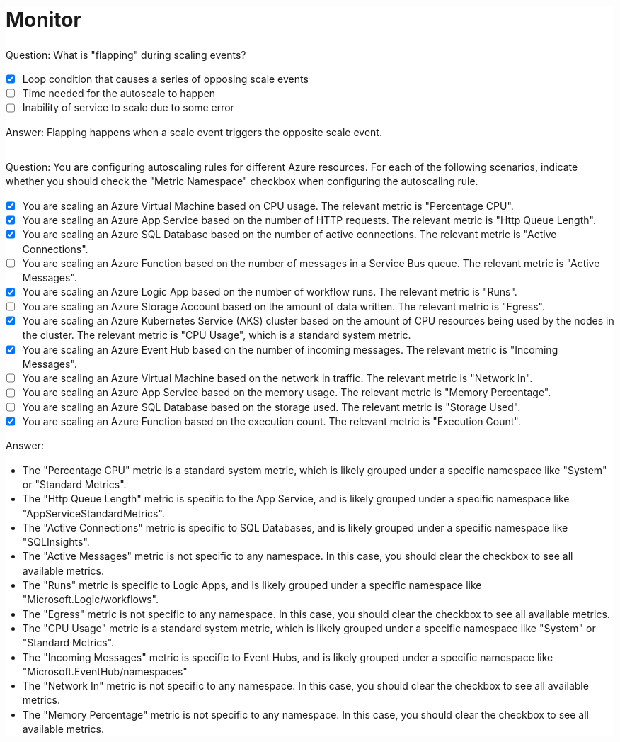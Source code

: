 # Monitor

Question: What is "flapping" during scaling events?

- [x] Loop condition that causes a series of opposing scale events
- [ ] Time needed for the autoscale to happen
- [ ] Inability of service to scale due to some error

Answer: Flapping happens when a scale event triggers the opposite scale event.

---

Question: You are configuring autoscaling rules for different Azure resources. For each of the following scenarios, indicate whether you should check the "Metric Namespace" checkbox when configuring the autoscaling rule.

- [x] You are scaling an Azure Virtual Machine based on CPU usage. The relevant metric is "Percentage CPU".
- [x] You are scaling an Azure App Service based on the number of HTTP requests. The relevant metric is "Http Queue Length".
- [x] You are scaling an Azure SQL Database based on the number of active connections. The relevant metric is "Active Connections".
- [ ] You are scaling an Azure Function based on the number of messages in a Service Bus queue. The relevant metric is "Active Messages".
- [x] You are scaling an Azure Logic App based on the number of workflow runs. The relevant metric is "Runs".
- [ ] You are scaling an Azure Storage Account based on the amount of data written. The relevant metric is "Egress".
- [x] You are scaling an Azure Kubernetes Service (AKS) cluster based on the amount of CPU resources being used by the nodes in the cluster. The relevant metric is "CPU Usage", which is a standard system metric.
- [x] You are scaling an Azure Event Hub based on the number of incoming messages. The relevant metric is "Incoming Messages".
- [ ] You are scaling an Azure Virtual Machine based on the network in traffic. The relevant metric is "Network In".
- [ ] You are scaling an Azure App Service based on the memory usage. The relevant metric is "Memory Percentage".
- [ ] You are scaling an Azure SQL Database based on the storage used. The relevant metric is "Storage Used".
- [x] You are scaling an Azure Function based on the execution count. The relevant metric is "Execution Count".

Answer:

- The "Percentage CPU" metric is a standard system metric, which is likely grouped under a specific namespace like "System" or "Standard Metrics".
- The "Http Queue Length" metric is specific to the App Service, and is likely grouped under a specific namespace like "AppServiceStandardMetrics".
- The "Active Connections" metric is specific to SQL Databases, and is likely grouped under a specific namespace like "SQLInsights".
- The "Active Messages" metric is not specific to any namespace. In this case, you should clear the checkbox to see all available metrics.
- The "Runs" metric is specific to Logic Apps, and is likely grouped under a specific namespace like "Microsoft.Logic/workflows".
- The "Egress" metric is not specific to any namespace. In this case, you should clear the checkbox to see all available metrics.
- The "CPU Usage" metric is a standard system metric, which is likely grouped under a specific namespace like "System" or "Standard Metrics".
- The "Incoming Messages" metric is specific to Event Hubs, and is likely grouped under a specific namespace like "Microsoft.EventHub/namespaces"
- The "Network In" metric is not specific to any namespace. In this case, you should clear the checkbox to see all available metrics.
- The "Memory Percentage" metric is not specific to any namespace. In this case, you should clear the checkbox to see all available metrics.